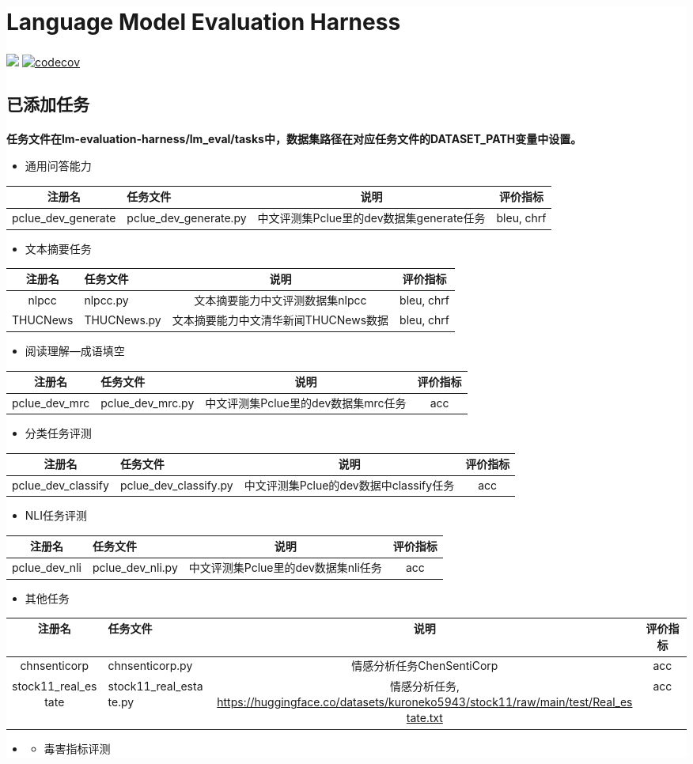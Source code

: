 # Language Model Evaluation Harness

![](https://github.com/EleutherAI/lm-evaluation-harness/workflows/Build/badge.svg)
[![codecov](https://codecov.io/gh/EleutherAI/lm-evaluation-harness/branch/master/graph/badge.svg?token=JSG3O2427J)](https://codecov.io/gh/EleutherAI/lm-evaluation-harness)


## 已添加任务

**任务文件在lm-evaluation-harness/lm_eval/tasks中，数据集路径在对应任务文件的DATASET_PATH变量中设置。**

- 通用问答能力

|注册名|任务文件|说明|评价指标|
|:----:|:----|:----:|:-----:|
|pclue_dev_generate|pclue_dev_generate.py|中文评测集Pclue里的dev数据集generate任务|bleu, chrf|

- 文本摘要任务

|注册名|任务文件|说明|评价指标|
|:----:|:----|:----:|:-----:|
|nlpcc|nlpcc.py|文本摘要能力中文评测数据集nlpcc|bleu, chrf|
|THUCNews|THUCNews.py|文本摘要能力中文清华新闻THUCNews数据|bleu, chrf|

- 阅读理解—成语填空

|注册名|任务文件|说明|评价指标|
|:----:|:----|:----:|:-----:|
|pclue_dev_mrc|pclue_dev_mrc.py|中文评测集Pclue里的dev数据集mrc任务| acc |

- 分类任务评测

|注册名|任务文件|说明|评价指标|
|:----:|:----|:----:|:-----:|
| pclue_dev_classify | pclue_dev_classify.py  |中文评测集Pclue的dev数据中classify任务| acc |

- NLI任务评测

|注册名|任务文件|说明|评价指标|
|:----:|:----|:----:|:-----:|
|pclue_dev_nli|pclue_dev_nli.py|中文评测集Pclue里的dev数据集nli任务|acc|

- 其他任务

|注册名|任务文件|说明|评价指标|
|:----:|:----|:----:|:-----:|
|chnsenticorp|chnsenticorp.py|情感分析任务ChenSentiCorp|acc|
|stock11_real_estate|stock11_real_estate.py| 情感分析任务, https://huggingface.co/datasets/kuroneko5943/stock11/raw/main/test/Real_estate.txt |acc|
- - 毒害指标评测
